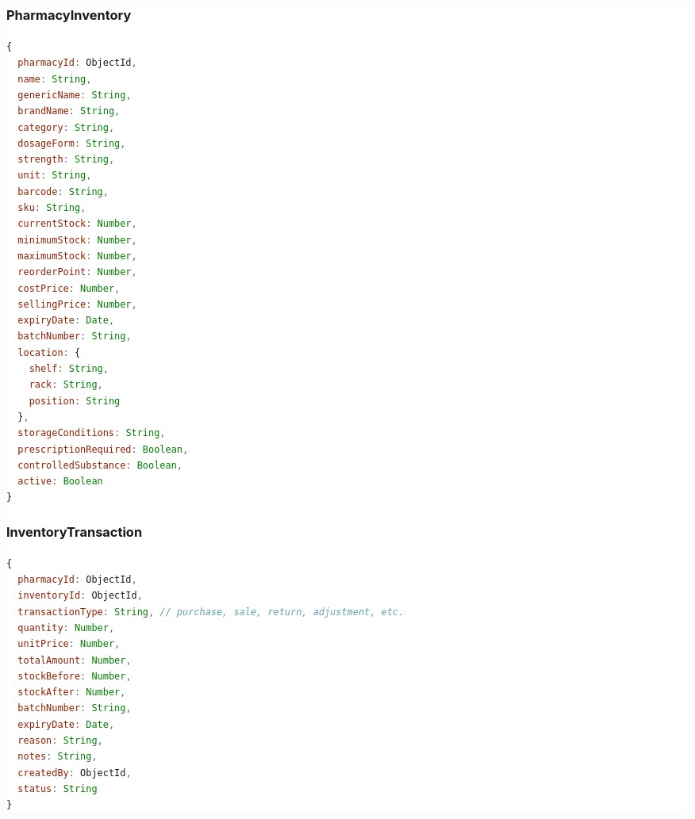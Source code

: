 ### PharmacyInventory
```javascript
{
  pharmacyId: ObjectId,
  name: String,
  genericName: String,
  brandName: String,
  category: String,
  dosageForm: String,
  strength: String,
  unit: String,
  barcode: String,
  sku: String,
  currentStock: Number,
  minimumStock: Number,
  maximumStock: Number,
  reorderPoint: Number,
  costPrice: Number,
  sellingPrice: Number,
  expiryDate: Date,
  batchNumber: String,
  location: {
    shelf: String,
    rack: String,
    position: String
  },
  storageConditions: String,
  prescriptionRequired: Boolean,
  controlledSubstance: Boolean,
  active: Boolean
}
```

### InventoryTransaction
```javascript
{
  pharmacyId: ObjectId,
  inventoryId: ObjectId,
  transactionType: String, // purchase, sale, return, adjustment, etc.
  quantity: Number,
  unitPrice: Number,
  totalAmount: Number,
  stockBefore: Number,
  stockAfter: Number,
  batchNumber: String,
  expiryDate: Date,
  reason: String,
  notes: String,
  createdBy: ObjectId,
  status: String
}
```
